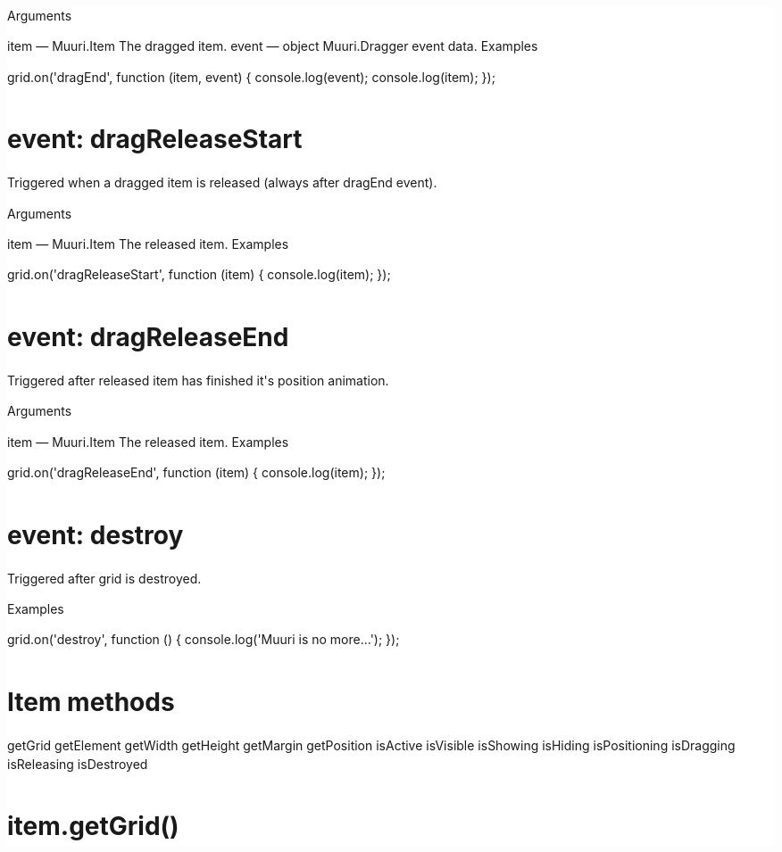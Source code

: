 Arguments

item  —  Muuri.Item
The dragged item.
event  —  object
Muuri.Dragger event data.
Examples

grid.on('dragEnd', function (item, event) {
  console.log(event);
  console.log(item);
});
# event: dragReleaseStart
Triggered when a dragged item is released (always after dragEnd event).

Arguments

item  —  Muuri.Item
The released item.
Examples

grid.on('dragReleaseStart', function (item) {
  console.log(item);
});
# event: dragReleaseEnd
Triggered after released item has finished it's position animation.

Arguments

item  —  Muuri.Item
The released item.
Examples

grid.on('dragReleaseEnd', function (item) {
  console.log(item);
});
# event: destroy
Triggered after grid is destroyed.

Examples

grid.on('destroy', function () {
  console.log('Muuri is no more...');
});
# Item methods
getGrid
getElement
getWidth
getHeight
getMargin
getPosition
isActive
isVisible
isShowing
isHiding
isPositioning
isDragging
isReleasing
isDestroyed
# item.getGrid()